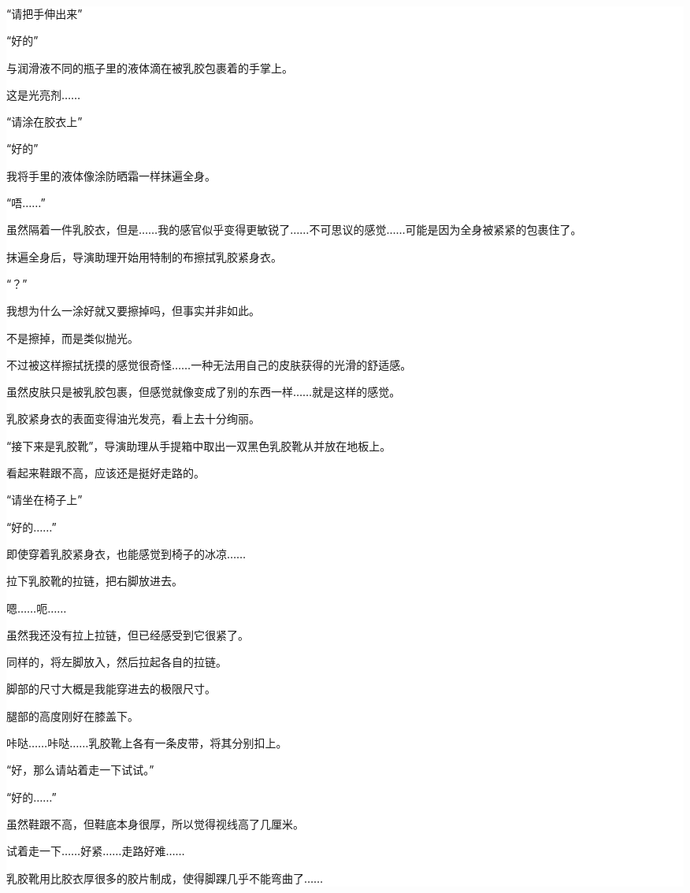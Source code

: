 “请把手伸出来”

“好的”

与润滑液不同的瓶子里的液体滴在被乳胶包裹着的手掌上。

这是光亮剂……

“请涂在胶衣上”

“好的”

我将手里的液体像涂防晒霜一样抹遍全身。

“唔……”

虽然隔着一件乳胶衣，但是……我的感官似乎变得更敏锐了……不可思议的感觉……可能是因为全身被紧紧的包裹住了。

抹遍全身后，导演助理开始用特制的布擦拭乳胶紧身衣。

“？”

我想为什么一涂好就又要擦掉吗，但事实并非如此。

不是擦掉，而是类似抛光。

不过被这样擦拭抚摸的感觉很奇怪……一种无法用自己的皮肤获得的光滑的舒适感。

虽然皮肤只是被乳胶包裹，但感觉就像变成了别的东西一样……就是这样的感觉。

乳胶紧身衣的表面变得油光发亮，看上去十分绚丽。

“接下来是乳胶靴”，导演助理从手提箱中取出一双黑色乳胶靴从并放在地板上。

看起来鞋跟不高，应该还是挺好走路的。

“请坐在椅子上”

“好的……”

即使穿着乳胶紧身衣，也能感觉到椅子的冰凉……

拉下乳胶靴的拉链，把右脚放进去。

嗯……呃……

虽然我还没有拉上拉链，但已经感受到它很紧了。

同样的，将左脚放入，然后拉起各自的拉链。

脚部的尺寸大概是我能穿进去的极限尺寸。

腿部的高度刚好在膝盖下。

咔哒……咔哒……乳胶靴上各有一条皮带，将其分别扣上。

“好，那么请站着走一下试试。”

“好的……”

虽然鞋跟不高，但鞋底本身很厚，所以觉得视线高了几厘米。

试着走一下……好紧……走路好难……

乳胶靴用比胶衣厚很多的胶片制成，使得脚踝几乎不能弯曲了……
